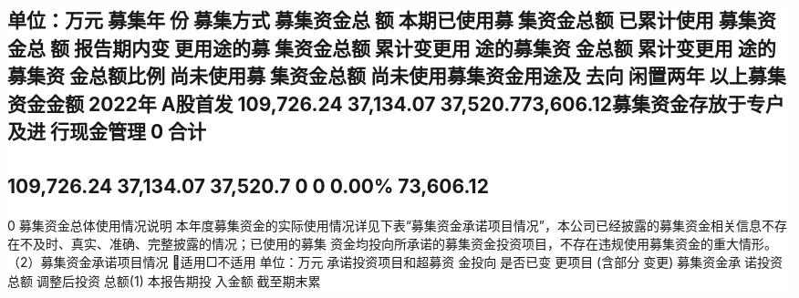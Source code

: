 单位：万元
募集年
份
募集方式
募集资金总
额
本期已使用募
集资金总额
已累计使用
募集资金总
额
报告期内变
更用途的募
集资金总额
累计变更用
途的募集资
金总额
累计变更用
途的募集资
金总额比例
尚未使用募
集资金总额
尚未使用募集资金用途及
去向
闲置两年
以上募集
资金金额
2022年
A股首发
109,726.24
37,134.07
37,520.773,606.12募集资金存放于专户及进
行现金管理
0
合计
--
109,726.24
37,134.07
37,520.7
0
0
0.00%
73,606.12
--
0
募集资金总体使用情况说明
本年度募集资金的实际使用情况详见下表“募集资金承诺项目情况”，本公司已经披露的募集资金相关信息不存在不及时、真实、准确、完整披露的情况；已使用的募集
资金均投向所承诺的募集资金投资项目，不存在违规使用募集资金的重大情形。
（2）募集资金承诺项目情况
适用□不适用
单位：万元
承诺投资项目和超募资
金投向
是否已变
更项目
(含部分
变更)
募集资金承
诺投资总额
调整后投资
总额(1)
本报告期投
入金额
截至期末累